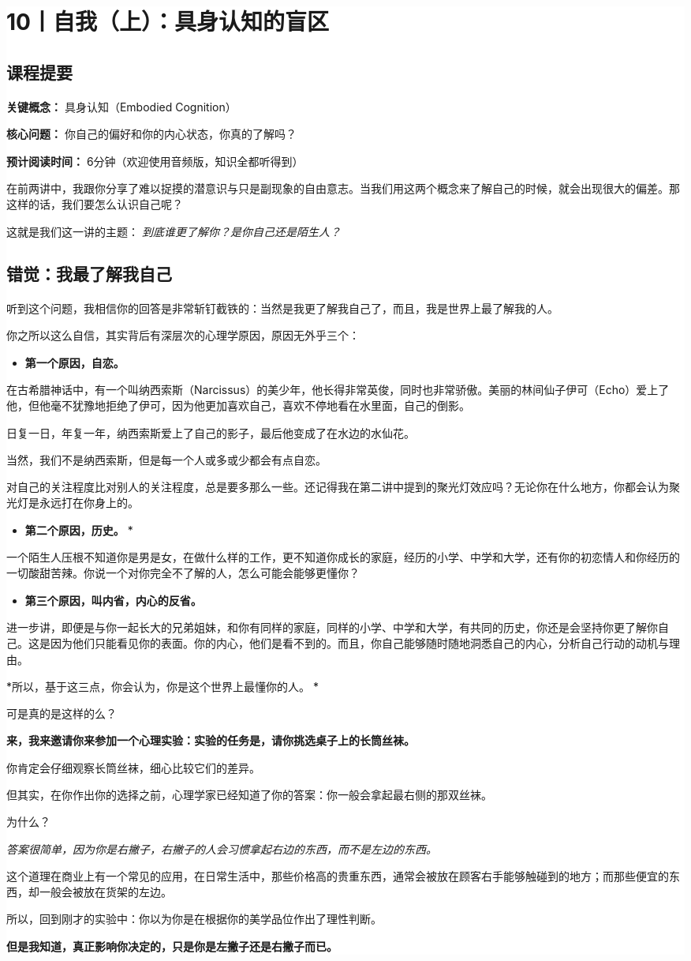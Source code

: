 # 10丨自我（上）：具身认知的盲区

## 课程提要

 **关键概念：** 具身认知（Embodied Cognition）

 **核心问题：** 你自己的偏好和你的内心状态，你真的了解吗？

 **预计阅读时间：** 6分钟（欢迎使用音频版，知识全都听得到）

在前两讲中，我跟你分享了难以捉摸的潜意识与只是副现象的自由意志。当我们用这两个概念来了解自己的时候，就会出现很大的偏差。那这样的话，我们要怎么认识自己呢？

这就是我们这一讲的主题： *到底谁更了解你？是你自己还是陌生人？*

## 错觉：我最了解我自己

听到这个问题，我相信你的回答是非常斩钉截铁的：当然是我更了解我自己了，而且，我是世界上最了解我的人。

你之所以这么自信，其实背后有深层次的心理学原因，原因无外乎三个： 

* **第一个原因，自恋。** 

在古希腊神话中，有一个叫纳西索斯（Narcissus）的美少年，他长得非常英俊，同时也非常骄傲。美丽的林间仙子伊可（Echo）爱上了他，但他毫不犹豫地拒绝了伊可，因为他更加喜欢自己，喜欢不停地看在水里面，自己的倒影。

日复一日，年复一年，纳西索斯爱上了自己的影子，最后他变成了在水边的水仙花。 

当然，我们不是纳西索斯，但是每一个人或多或少都会有点自恋。

对自己的关注程度比对别人的关注程度，总是要多那么一些。还记得我在第二讲中提到的聚光灯效应吗？无论你在什么地方，你都会认为聚光灯是永远打在你身上的。

* **第二个原因，历史。** *  

一个陌生人压根不知道你是男是女，在做什么样的工作，更不知道你成长的家庭，经历的小学、中学和大学，还有你的初恋情人和你经历的一切酸甜苦辣。你说一个对你完全不了解的人，怎么可能会能够更懂你？

* **第三个原因，叫内省，内心的反省。** 

进一步讲，即便是与你一起长大的兄弟姐妹，和你有同样的家庭，同样的小学、中学和大学，有共同的历史，你还是会坚持你更了解你自己。这是因为他们只能看见你的表面。你的内心，他们是看不到的。而且，你自己能够随时随地洞悉自己的内心，分析自己行动的动机与理由。

 *所以，基于这三点，你会认为，你是这个世界上最懂你的人。 *

可是真的是这样的么？

 **来，我来邀请你来参加一个心理实验：实验的任务是，请你挑选桌子上的长筒丝袜。**

你肯定会仔细观察长筒丝袜，细心比较它们的差异。 

但其实，在你作出你的选择之前，心理学家已经知道了你的答案：你一般会拿起最右侧的那双丝袜。

为什么？ 

 *答案很简单，因为你是右撇子，右撇子的人会习惯拿起右边的东西，而不是左边的东西。*

这个道理在商业上有一个常见的应用，在日常生活中，那些价格高的贵重东西，通常会被放在顾客右手能够触碰到的地方；而那些便宜的东西，却一般会被放在货架的左边。 

所以，回到刚才的实验中：你以为你是在根据你的美学品位作出了理性判断。

 **但是我知道，真正影响你决定的，只是你是左撇子还是右撇子而已。**
